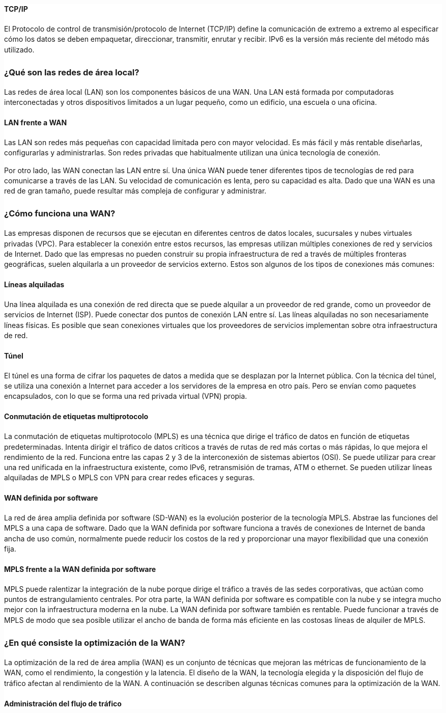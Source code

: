 #### TCP/IP
El Protocolo de control de transmisión/protocolo de Internet (TCP/IP) define la comunicación de extremo a extremo al especificar cómo los datos se deben empaquetar, direccionar, transmitir, enrutar y recibir. IPv6 es la versión más reciente del método más utilizado.
### ¿Qué son las redes de área local?
Las redes de área local (LAN) son los componentes básicos de una WAN. Una LAN está formada por computadoras interconectadas y otros dispositivos limitados a un lugar pequeño, como un edificio, una escuela o una oficina.
#### LAN frente a WAN
Las LAN son redes más pequeñas con capacidad limitada pero con mayor velocidad. Es más fácil y más rentable diseñarlas, configurarlas y administrarlas. Son redes privadas que habitualmente utilizan una única tecnología de conexión.

Por otro lado, las WAN conectan las LAN entre sí. Una única WAN puede tener diferentes tipos de tecnologías de red para comunicarse a través de las LAN. Su velocidad de comunicación es lenta, pero su capacidad es alta. Dado que una WAN es una red de gran tamaño, puede resultar más compleja de configurar y administrar.
### ¿Cómo funciona una WAN?
Las empresas disponen de recursos que se ejecutan en diferentes centros de datos locales, sucursales y nubes virtuales privadas (VPC). Para establecer la conexión entre estos recursos, las empresas utilizan múltiples conexiones de red y servicios de Internet. Dado que las empresas no pueden construir su propia infraestructura de red a través de múltiples fronteras geográficas, suelen alquilarla a un proveedor de servicios externo.
Estos son algunos de los tipos de conexiones más comunes:
#### Líneas alquiladas
Una línea alquilada es una conexión de red directa que se puede alquilar a un proveedor de red grande, como un proveedor de servicios de Internet (ISP). Puede conectar dos puntos de conexión LAN entre sí. Las líneas alquiladas no son necesariamente líneas físicas. Es posible que sean conexiones virtuales que los proveedores de servicios implementan sobre otra infraestructura de red.
#### Túnel
El túnel es una forma de cifrar los paquetes de datos a medida que se desplazan por la Internet pública. Con la técnica del túnel, se utiliza una conexión a Internet para acceder a los servidores de la empresa en otro país. Pero se envían como paquetes encapsulados, con lo que se forma una red privada virtual (VPN) propia.
#### Conmutación de etiquetas multiprotocolo
La conmutación de etiquetas multiprotocolo (MPLS) es una técnica que dirige el tráfico de datos en función de etiquetas predeterminadas. Intenta dirigir el tráfico de datos críticos a través de rutas de red más cortas o más rápidas, lo que mejora el rendimiento de la red. Funciona entre las capas 2 y 3 de la interconexión de sistemas abiertos (OSI). Se puede utilizar para crear una red unificada en la infraestructura existente, como IPv6, retransmisión de tramas, ATM o ethernet. Se pueden utilizar líneas alquiladas de MPLS o MPLS con VPN para crear redes eficaces y seguras.
#### WAN definida por software
La red de área amplia definida por software (SD-WAN) es la evolución posterior de la tecnología MPLS. Abstrae las funciones del MPLS a una capa de software. Dado que la WAN definida por software funciona a través de conexiones de Internet de banda ancha de uso común, normalmente puede reducir los costos de la red y proporcionar una mayor flexibilidad que una conexión fija.
#### MPLS frente a la WAN definida por software
MPLS puede ralentizar la integración de la nube porque dirige el tráfico a través de las sedes corporativas, que actúan como puntos de estrangulamiento centrales. Por otra parte, la WAN definida por software es compatible con la nube y se integra mucho mejor con la infraestructura moderna en la nube. La WAN definida por software también es rentable. Puede funcionar a través de MPLS de modo que sea posible utilizar el ancho de banda de forma más eficiente en las costosas líneas de alquiler de MPLS.
### ¿En qué consiste la optimización de la WAN?
La optimización de la red de área amplia (WAN) es un conjunto de técnicas que mejoran las métricas de funcionamiento de la WAN, como el rendimiento, la congestión y la latencia. El diseño de la WAN, la tecnología elegida y la disposición del flujo de tráfico afectan al rendimiento de la WAN. A continuación se describen algunas técnicas comunes para la optimización de la WAN.
#### Administración del flujo de tráfico